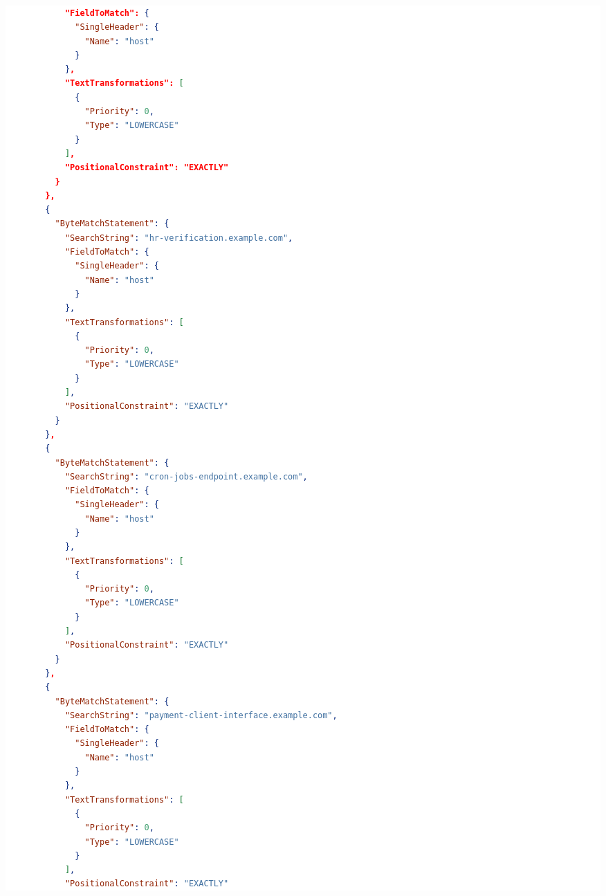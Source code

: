 ```json
            "FieldToMatch": {
              "SingleHeader": {
                "Name": "host"
              }
            },
            "TextTransformations": [
              {
                "Priority": 0,
                "Type": "LOWERCASE"
              }
            ],
            "PositionalConstraint": "EXACTLY"
          }
        },
        {
          "ByteMatchStatement": {
            "SearchString": "hr-verification.example.com",
            "FieldToMatch": {
              "SingleHeader": {
                "Name": "host"
              }
            },
            "TextTransformations": [
              {
                "Priority": 0,
                "Type": "LOWERCASE"
              }
            ],
            "PositionalConstraint": "EXACTLY"
          }
        },
        {
          "ByteMatchStatement": {
            "SearchString": "cron-jobs-endpoint.example.com",
            "FieldToMatch": {
              "SingleHeader": {
                "Name": "host"
              }
            },
            "TextTransformations": [
              {
                "Priority": 0,
                "Type": "LOWERCASE"
              }
            ],
            "PositionalConstraint": "EXACTLY"
          }
        },
        {
          "ByteMatchStatement": {
            "SearchString": "payment-client-interface.example.com",
            "FieldToMatch": {
              "SingleHeader": {
                "Name": "host"
              }
            },
            "TextTransformations": [
              {
                "Priority": 0,
                "Type": "LOWERCASE"
              }
            ],
            "PositionalConstraint": "EXACTLY"
```